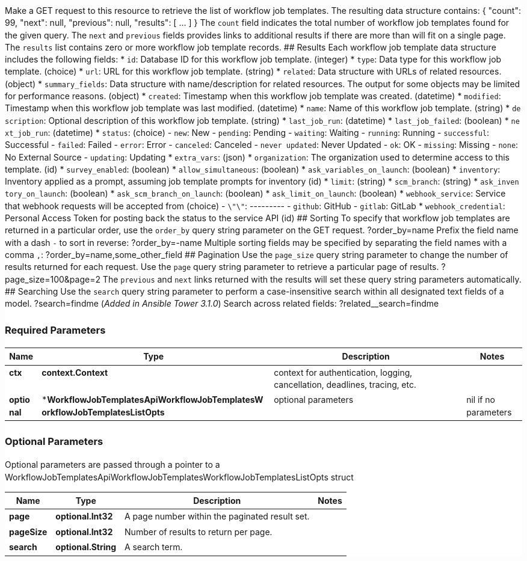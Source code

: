  Make a GET request to this resource to retrieve the list of workflow job templates.  The resulting data structure contains:      {         \"count\": 99,         \"next\": null,         \"previous\": null,         \"results\": [             ...         ]     }  The `count` field indicates the total number of workflow job templates found for the given query.  The `next` and `previous` fields provides links to additional results if there are more than will fit on a single page.  The `results` list contains zero or more workflow job template records.    ## Results  Each workflow job template data structure includes the following fields:  * `id`: Database ID for this workflow job template. (integer) * `type`: Data type for this workflow job template. (choice) * `url`: URL for this workflow job template. (string) * `related`: Data structure with URLs of related resources. (object) * `summary_fields`: Data structure with name/description for related resources.  The output for some objects may be limited for performance reasons. (object) * `created`: Timestamp when this workflow job template was created. (datetime) * `modified`: Timestamp when this workflow job template was last modified. (datetime) * `name`: Name of this workflow job template. (string) * `description`: Optional description of this workflow job template. (string) * `last_job_run`:  (datetime) * `last_job_failed`:  (boolean) * `next_job_run`:  (datetime) * `status`:  (choice)     - `new`: New     - `pending`: Pending     - `waiting`: Waiting     - `running`: Running     - `successful`: Successful     - `failed`: Failed     - `error`: Error     - `canceled`: Canceled     - `never updated`: Never Updated     - `ok`: OK     - `missing`: Missing     - `none`: No External Source     - `updating`: Updating * `extra_vars`:  (json) * `organization`: The organization used to determine access to this template. (id) * `survey_enabled`:  (boolean) * `allow_simultaneous`:  (boolean) * `ask_variables_on_launch`:  (boolean) * `inventory`: Inventory applied as a prompt, assuming job template prompts for inventory (id) * `limit`:  (string) * `scm_branch`:  (string) * `ask_inventory_on_launch`:  (boolean) * `ask_scm_branch_on_launch`:  (boolean) * `ask_limit_on_launch`:  (boolean) * `webhook_service`: Service that webhook requests will be accepted from (choice)     - `\"\"`: ---------     - `github`: GitHub     - `gitlab`: GitLab * `webhook_credential`: Personal Access Token for posting back the status to the service API (id)    ## Sorting  To specify that workflow job templates are returned in a particular order, use the `order_by` query string parameter on the GET request.      ?order_by=name  Prefix the field name with a dash `-` to sort in reverse:      ?order_by=-name  Multiple sorting fields may be specified by separating the field names with a comma `,`:      ?order_by=name,some_other_field  ## Pagination  Use the `page_size` query string parameter to change the number of results returned for each request.  Use the `page` query string parameter to retrieve a particular page of results.      ?page_size=100&page=2  The `previous` and `next` links returned with the results will set these query string parameters automatically.  ## Searching  Use the `search` query string parameter to perform a case-insensitive search within all designated text fields of a model.      ?search=findme  (_Added in Ansible Tower 3.1.0_) Search across related fields:      ?related__search=findme

### Required Parameters

Name | Type | Description  | Notes
------------- | ------------- | ------------- | -------------
 **ctx** | **context.Context** | context for authentication, logging, cancellation, deadlines, tracing, etc.
 **optional** | ***WorkflowJobTemplatesApiWorkflowJobTemplatesWorkflowJobTemplatesListOpts** | optional parameters | nil if no parameters

### Optional Parameters
Optional parameters are passed through a pointer to a WorkflowJobTemplatesApiWorkflowJobTemplatesWorkflowJobTemplatesListOpts struct

Name | Type | Description  | Notes
------------- | ------------- | ------------- | -------------
 **page** | **optional.Int32**| A page number within the paginated result set. | 
 **pageSize** | **optional.Int32**| Number of results to return per page. | 
 **search** | **optional.String**| A search term. | 
